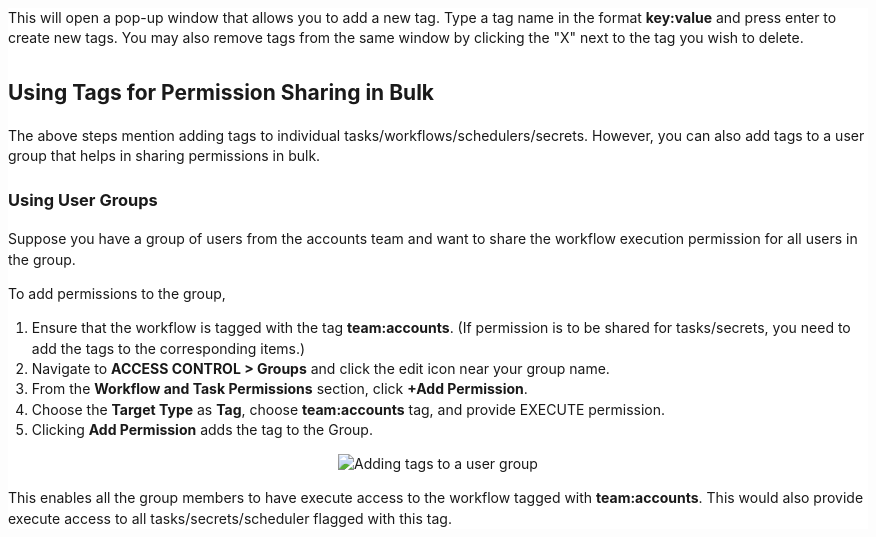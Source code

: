 This will open a pop-up window that allows you to add a new tag. Type a tag name in the format **key:value** and press enter to create new tags. You may also remove tags from the same window by clicking the "X" next to the tag you wish to delete.

## Using Tags for Permission Sharing in Bulk​

The above steps mention adding tags to individual tasks/workflows/schedulers/secrets. However, you can also add tags to a user group that helps in sharing permissions in bulk.

### Using User Groups​

Suppose you have a group of users from the accounts team and want to share the workflow execution permission for all users in the group.
<br/>

To add permissions to the group,
1. Ensure that the workflow is tagged with the tag **team:accounts**. (If permission is to be shared for tasks/secrets, you need to add the tags to the corresponding items.)
2. Navigate to **ACCESS CONTROL > Groups** and click the edit icon near your group name.
3. From the **Workflow and Task Permissions** section, click **+Add Permission**.
4. Choose the **Target Type** as **Tag**, choose **team:accounts** tag, and provide EXECUTE permission.
5. Clicking **Add Permission** adds the tag to the Group.

<p align="center"><img src="/content/img/adding-tags-to-a-user-group-in-conductor.png" alt="Adding tags to a user group" width="100%" height="auto"></img></p>

This enables all the group members to have execute access to the workflow tagged with **team:accounts**. This would also provide execute access to all tasks/secrets/scheduler flagged with this tag.
